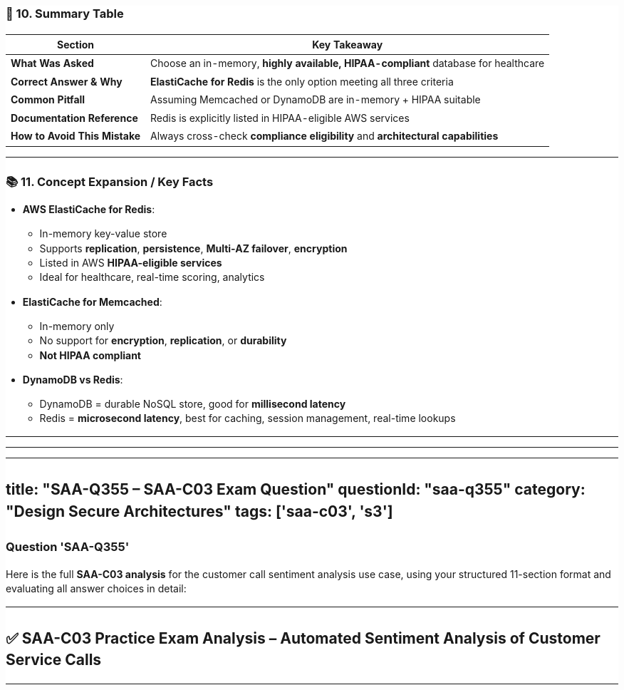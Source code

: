 
### 📌 10. Summary Table

| Section                       | Key Takeaway                                                                       |
| ----------------------------- | ---------------------------------------------------------------------------------- |
| **What Was Asked**            | Choose an in-memory, **highly available, HIPAA-compliant** database for healthcare |
| **Correct Answer & Why**      | **ElastiCache for Redis** is the only option meeting all three criteria            |
| **Common Pitfall**            | Assuming Memcached or DynamoDB are in-memory + HIPAA suitable                      |
| **Documentation Reference**   | Redis is explicitly listed in HIPAA-eligible AWS services                          |
| **How to Avoid This Mistake** | Always cross-check **compliance eligibility** and **architectural capabilities**   |

---

### 📚 11. Concept Expansion / Key Facts

- **AWS ElastiCache for Redis**:

  - In-memory key-value store
  - Supports **replication**, **persistence**, **Multi-AZ failover**, **encryption**
  - Listed in AWS **HIPAA-eligible services**
  - Ideal for healthcare, real-time scoring, analytics

- **ElastiCache for Memcached**:

  - In-memory only
  - No support for **encryption**, **replication**, or **durability**
  - **Not HIPAA compliant**

- **DynamoDB vs Redis**:

  - DynamoDB = durable NoSQL store, good for **millisecond latency**
  - Redis = **microsecond latency**, best for caching, session management, real-time lookups

---

---

---
title: "SAA-Q355 – SAA-C03 Exam Question"
questionId: "saa-q355"
category: "Design Secure Architectures"
tags: ['saa-c03', 's3']
---

### Question 'SAA-Q355'

Here is the full **SAA-C03 analysis** for the customer call sentiment analysis use case, using your structured 11-section format and evaluating all answer choices in detail:

---

## ✅ SAA-C03 Practice Exam Analysis – **Automated Sentiment Analysis of Customer Service Calls**

---